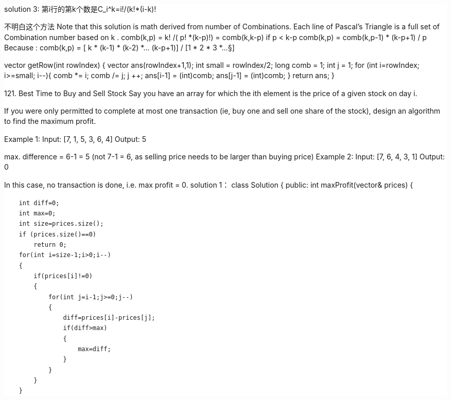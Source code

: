 solution 3: 第i行的第k个数是C_i^k=i!/(k!*(i-k)!

不明白这个方法
Note that this solution is math derived from number of Combinations.
Each line of Pascal’s Triangle is a full set of Combination number based on k .
comb(k,p) = k! /( p! *(k-p)!) = comb(k,k-p)
if p < k-p
comb(k,p) = comb(k,p-1) * (k-p+1) / p
Because :
comb(k,p) = [ k * (k-1) * (k-2) *… (k-p+1)] / [1 * 2 * 3 *…§]

vector<int> getRow(int rowIndex) {
    vector<int> ans(rowIndex+1,1);
    int small = rowIndex/2;
    long comb = 1;
    int j = 1;
    for (int i=rowIndex; i>=small; i--){
        comb *= i;
        comb /= j;
        j ++;
        ans[i-1] = (int)comb;
        ans[j-1] = (int)comb;
    }
    return ans;
}


121. Best Time to Buy and Sell Stock
Say you have an array for which the ith element is the price of a given stock on day i.

If you were only permitted to complete at most one transaction (ie, buy one and sell one share of the stock), design an algorithm to find the maximum profit.

Example 1:
Input: [7, 1, 5, 3, 6, 4]
Output: 5

max. difference = 6-1 = 5 (not 7-1 = 6, as selling price needs to be larger than buying price)
Example 2:
Input: [7, 6, 4, 3, 1]
Output: 0

In this case, no transaction is done, i.e. max profit = 0.
solution 1：
class Solution {
public:
    int maxProfit(vector<int>& prices) 
    {

        int diff=0;
        int max=0;
        int size=prices.size();
        if (prices.size()==0)
            return 0;
        for(int i=size-1;i>0;i--)
        {
            if(prices[i]!=0)
            {
                for(int j=i-1;j>=0;j--)
                {
                    diff=prices[i]-prices[j];
                    if(diff>max)
                    {
                        max=diff;
                    }  
                }
            }
        }